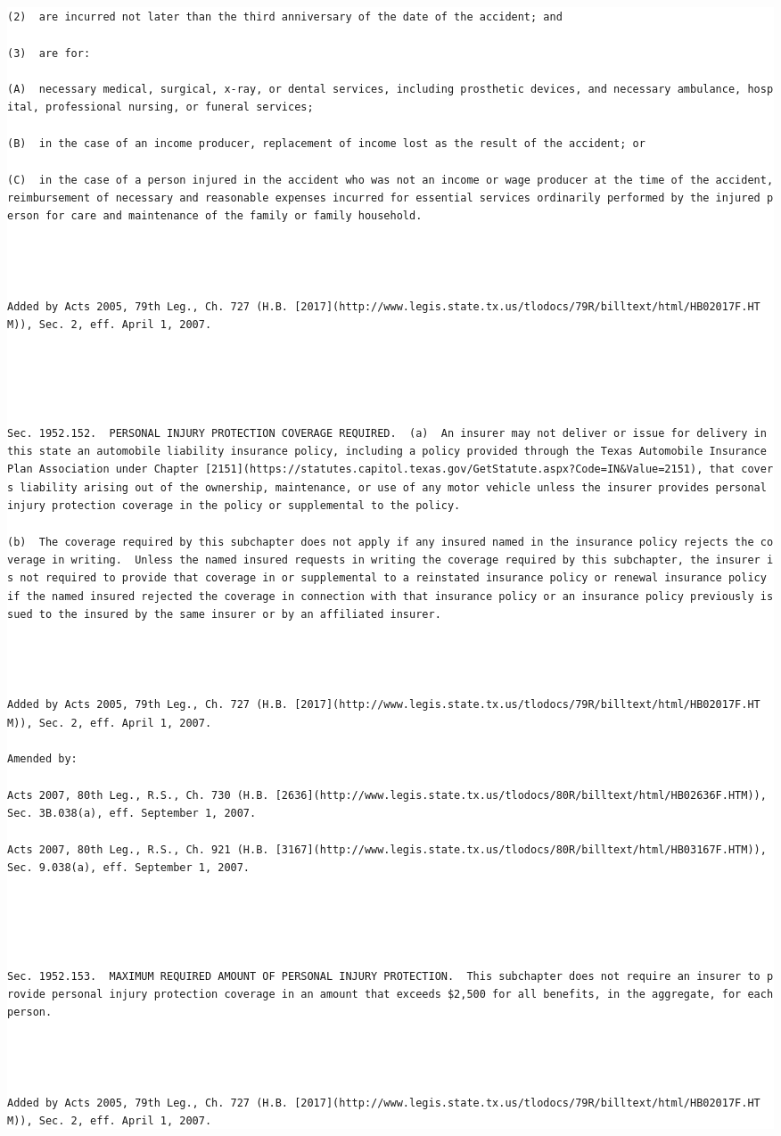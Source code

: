     (2)  are incurred not later than the third anniversary of the date of the accident; and
    
    (3)  are for:
    
    (A)  necessary medical, surgical, x-ray, or dental services, including prosthetic devices, and necessary ambulance, hospital, professional nursing, or funeral services;
    
    (B)  in the case of an income producer, replacement of income lost as the result of the accident; or
    
    (C)  in the case of a person injured in the accident who was not an income or wage producer at the time of the accident, reimbursement of necessary and reasonable expenses incurred for essential services ordinarily performed by the injured person for care and maintenance of the family or family household.
    
    
    
    
    Added by Acts 2005, 79th Leg., Ch. 727 (H.B. [2017](http://www.legis.state.tx.us/tlodocs/79R/billtext/html/HB02017F.HTM)), Sec. 2, eff. April 1, 2007.
    
    
    
    
    
    Sec. 1952.152.  PERSONAL INJURY PROTECTION COVERAGE REQUIRED.  (a)  An insurer may not deliver or issue for delivery in this state an automobile liability insurance policy, including a policy provided through the Texas Automobile Insurance Plan Association under Chapter [2151](https://statutes.capitol.texas.gov/GetStatute.aspx?Code=IN&Value=2151), that covers liability arising out of the ownership, maintenance, or use of any motor vehicle unless the insurer provides personal injury protection coverage in the policy or supplemental to the policy.
    
    (b)  The coverage required by this subchapter does not apply if any insured named in the insurance policy rejects the coverage in writing.  Unless the named insured requests in writing the coverage required by this subchapter, the insurer is not required to provide that coverage in or supplemental to a reinstated insurance policy or renewal insurance policy if the named insured rejected the coverage in connection with that insurance policy or an insurance policy previously issued to the insured by the same insurer or by an affiliated insurer.
    
    
    
    
    Added by Acts 2005, 79th Leg., Ch. 727 (H.B. [2017](http://www.legis.state.tx.us/tlodocs/79R/billtext/html/HB02017F.HTM)), Sec. 2, eff. April 1, 2007.
    
    Amended by: 
    
    Acts 2007, 80th Leg., R.S., Ch. 730 (H.B. [2636](http://www.legis.state.tx.us/tlodocs/80R/billtext/html/HB02636F.HTM)), Sec. 3B.038(a), eff. September 1, 2007.
    
    Acts 2007, 80th Leg., R.S., Ch. 921 (H.B. [3167](http://www.legis.state.tx.us/tlodocs/80R/billtext/html/HB03167F.HTM)), Sec. 9.038(a), eff. September 1, 2007.
    
    
    
    
    
    Sec. 1952.153.  MAXIMUM REQUIRED AMOUNT OF PERSONAL INJURY PROTECTION.  This subchapter does not require an insurer to provide personal injury protection coverage in an amount that exceeds $2,500 for all benefits, in the aggregate, for each person.
    
    
    
    
    Added by Acts 2005, 79th Leg., Ch. 727 (H.B. [2017](http://www.legis.state.tx.us/tlodocs/79R/billtext/html/HB02017F.HTM)), Sec. 2, eff. April 1, 2007.
    